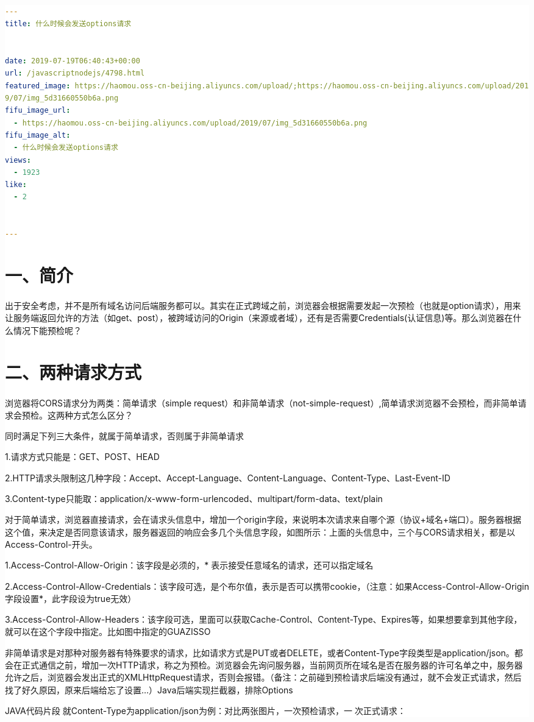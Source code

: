 ```yaml
---
title: 什么时候会发送options请求


date: 2019-07-19T06:40:43+00:00
url: /javascriptnodejs/4798.html
featured_image: https://haomou.oss-cn-beijing.aliyuncs.com/upload/;https://haomou.oss-cn-beijing.aliyuncs.com/upload/2019/07/img_5d31660550b6a.png
fifu_image_url:
  - https://haomou.oss-cn-beijing.aliyuncs.com/upload/2019/07/img_5d31660550b6a.png
fifu_image_alt:
  - 什么时候会发送options请求
views:
  - 1923
like:
  - 2


---
```

# 一、简介

出于安全考虑，并不是所有域名访问后端服务都可以。其实在正式跨域之前，浏览器会根据需要发起一次预检（也就是option请求），用来让服务端返回允许的方法（如get、post），被跨域访问的Origin（来源或者域），还有是否需要Credentials(认证信息)等。那么浏览器在什么情况下能预检呢？

# 二、两种请求方式

浏览器将CORS请求分为两类：简单请求（simple request）和非简单请求（not-simple-request）,简单请求浏览器不会预检，而非简单请求会预检。这两种方式怎么区分？

同时满足下列三大条件，就属于简单请求，否则属于非简单请求

1.请求方式只能是：GET、POST、HEAD

2.HTTP请求头限制这几种字段：Accept、Accept-Language、Content-Language、Content-Type、Last-Event-ID

3.Content-type只能取：application/x-www-form-urlencoded、multipart/form-data、text/plain

对于简单请求，浏览器直接请求，会在请求头信息中，增加一个origin字段，来说明本次请求来自哪个源（协议+域名+端口）。服务器根据这个值，来决定是否同意该请求，服务器返回的响应会多几个头信息字段，如图所示：上面的头信息中，三个与CORS请求相关，都是以Access-Control-开头。

1.Access-Control-Allow-Origin：该字段是必须的，* 表示接受任意域名的请求，还可以指定域名

2.Access-Control-Allow-Credentials：该字段可选，是个布尔值，表示是否可以携带cookie，（注意：如果Access-Control-Allow-Origin字段设置*，此字段设为true无效）

3.Access-Control-Allow-Headers：该字段可选，里面可以获取Cache-Control、Content-Type、Expires等，如果想要拿到其他字段，就可以在这个字段中指定。比如图中指定的GUAZISSO

非简单请求是对那种对服务器有特殊要求的请求，比如请求方式是PUT或者DELETE，或者Content-Type字段类型是application/json。都会在正式通信之前，增加一次HTTP请求，称之为预检。浏览器会先询问服务器，当前网页所在域名是否在服务器的许可名单之中，服务器允许之后，浏览器会发出正式的XMLHttpRequest请求，否则会报错。（备注：之前碰到预检请求后端没有通过，就不会发正式请求，然后找了好久原因，原来后端给忘了设置&#8230;）Java后端实现拦截器，排除Options

JAVA代码片段 就Content-Type为application/json为例：对比两张图片，一次预检请求，一 次正式请求：
